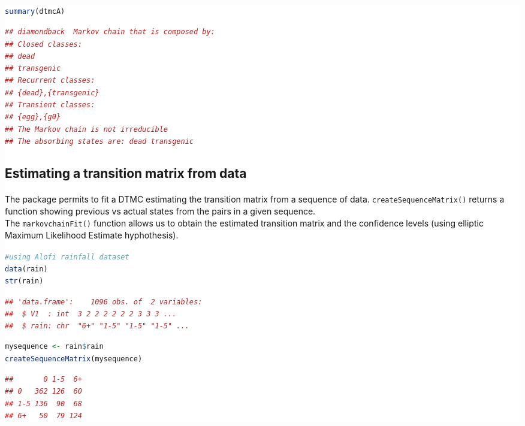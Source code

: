 

```r
summary(dtmcA)
```



```r
## diamondback  Markov chain that is composed by: 
## Closed classes: 
## dead 
## transgenic 
## Recurrent classes: 
## {dead},{transgenic}
## Transient classes: 
## {egg},{g0}
## The Markov chain is not irreducible 
## The absorbing states are: dead transgenic
```
 
## Estimating a transition matrix from data
The package permits to fit a DTMC estimating the transition matrix 
from a sequence of data. `createSequenceMatrix()` returns a function
showing previous vs actual states from the pairs in a given sequence.     
The `markovchainFit()` function allows us to obtain the estimated
transition matrix and the confidence levels (using elliptic Maximum Likelihood Estimate
hyphothesis).
 

```r
#using Alofi rainfall dataset
data(rain)
str(rain)
```



```r
## 'data.frame':	1096 obs. of  2 variables:
##  $ V1  : int  3 2 2 2 2 2 2 3 3 3 ...
##  $ rain: chr  "6+" "1-5" "1-5" "1-5" ...
```



```r
mysequence <- rain$rain
createSequenceMatrix(mysequence)
```



```r
##       0 1-5  6+
## 0   362 126  60
## 1-5 136  90  68
## 6+   50  79 124
```
